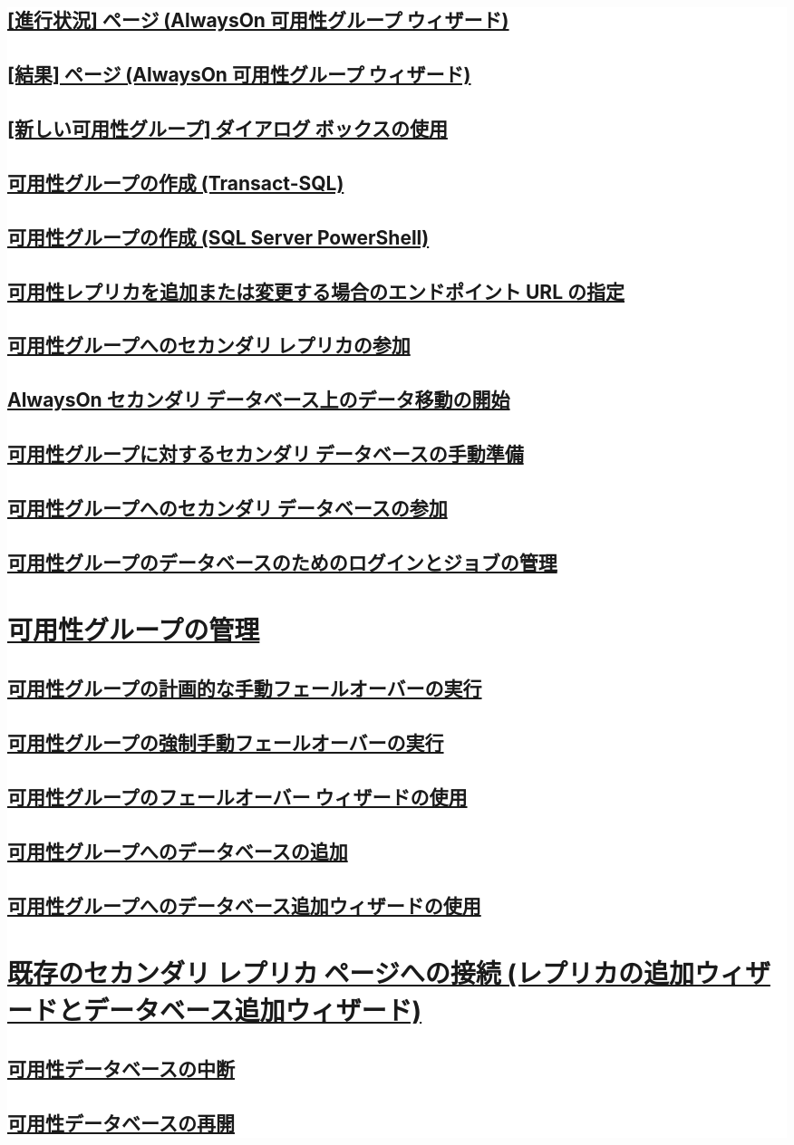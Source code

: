 ## [[進行状況] ページ (AlwaysOn 可用性グループ ウィザード)](progress-page-always-on-availability-group-wizards.md)
## [[結果] ページ (AlwaysOn 可用性グループ ウィザード)](results-page-always-on-availability-group-wizards.md)
## [[新しい可用性グループ] ダイアログ ボックスの使用](use-the-new-availability-group-dialog-box-sql-server-management-studio.md)
## [可用性グループの作成 (Transact-SQL)](create-an-availability-group-transact-sql.md)
## [可用性グループの作成 (SQL Server PowerShell)](create-an-availability-group-sql-server-powershell.md)
## [可用性レプリカを追加または変更する場合のエンドポイント URL の指定](specify-endpoint-url-adding-or-modifying-availability-replica.md)
## [可用性グループへのセカンダリ レプリカの参加](join-a-secondary-replica-to-an-availability-group-sql-server.md)
## [AlwaysOn セカンダリ データベース上のデータ移動の開始](start-data-movement-on-an-always-on-secondary-database-sql-server.md)
## [可用性グループに対するセカンダリ データベースの手動準備](manually-prepare-a-secondary-database-for-an-availability-group-sql-server.md)
## [可用性グループへのセカンダリ データベースの参加](join-a-secondary-database-to-an-availability-group-sql-server.md)
## [可用性グループのデータベースのためのログインとジョブの管理](../../logins-and-jobs-for-availability-group-databases.md)
# [可用性グループの管理](administration-of-an-availability-group-sql-server.md)
## [可用性グループの計画的な手動フェールオーバーの実行](perform-a-planned-manual-failover-of-an-availability-group-sql-server.md)
## [可用性グループの強制手動フェールオーバーの実行](perform-a-forced-manual-failover-of-an-availability-group-sql-server.md)
## [可用性グループのフェールオーバー ウィザードの使用](use-the-fail-over-availability-group-wizard-sql-server-management-studio.md)
## [可用性グループへのデータベースの追加](availability-group-add-a-database.md)
## [可用性グループへのデータベース追加ウィザードの使用](availability-group-add-database-to-group-wizard.md)
# [既存のセカンダリ レプリカ ページへの接続 (レプリカの追加ウィザードとデータベース追加ウィザード)](connect-to-existing-secondary-replicas-page.md)
## [可用性データベースの中断](suspend-an-availability-database-sql-server.md)
## [可用性データベースの再開](resume-an-availability-database-sql-server.md)